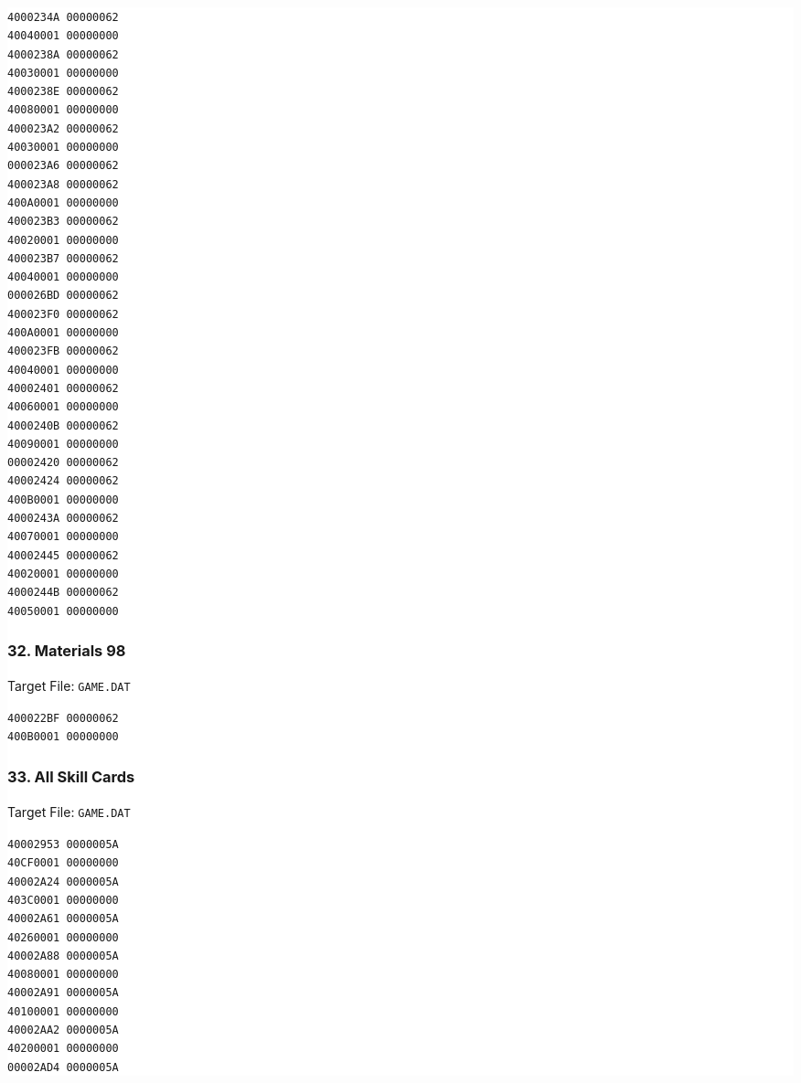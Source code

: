 ```
4000234A 00000062
40040001 00000000
4000238A 00000062
40030001 00000000
4000238E 00000062
40080001 00000000
400023A2 00000062
40030001 00000000
000023A6 00000062
400023A8 00000062
400A0001 00000000
400023B3 00000062
40020001 00000000
400023B7 00000062
40040001 00000000
000026BD 00000062
400023F0 00000062
400A0001 00000000
400023FB 00000062
40040001 00000000
40002401 00000062
40060001 00000000
4000240B 00000062
40090001 00000000
00002420 00000062
40002424 00000062
400B0001 00000000
4000243A 00000062
40070001 00000000
40002445 00000062
40020001 00000000
4000244B 00000062
40050001 00000000
```

### 32. Materials 98

Target File: `GAME.DAT`

```
400022BF 00000062
400B0001 00000000
```

### 33. All Skill Cards

Target File: `GAME.DAT`

```
40002953 0000005A
40CF0001 00000000
40002A24 0000005A
403C0001 00000000
40002A61 0000005A
40260001 00000000
40002A88 0000005A
40080001 00000000
40002A91 0000005A
40100001 00000000
40002AA2 0000005A
40200001 00000000
00002AD4 0000005A
```
